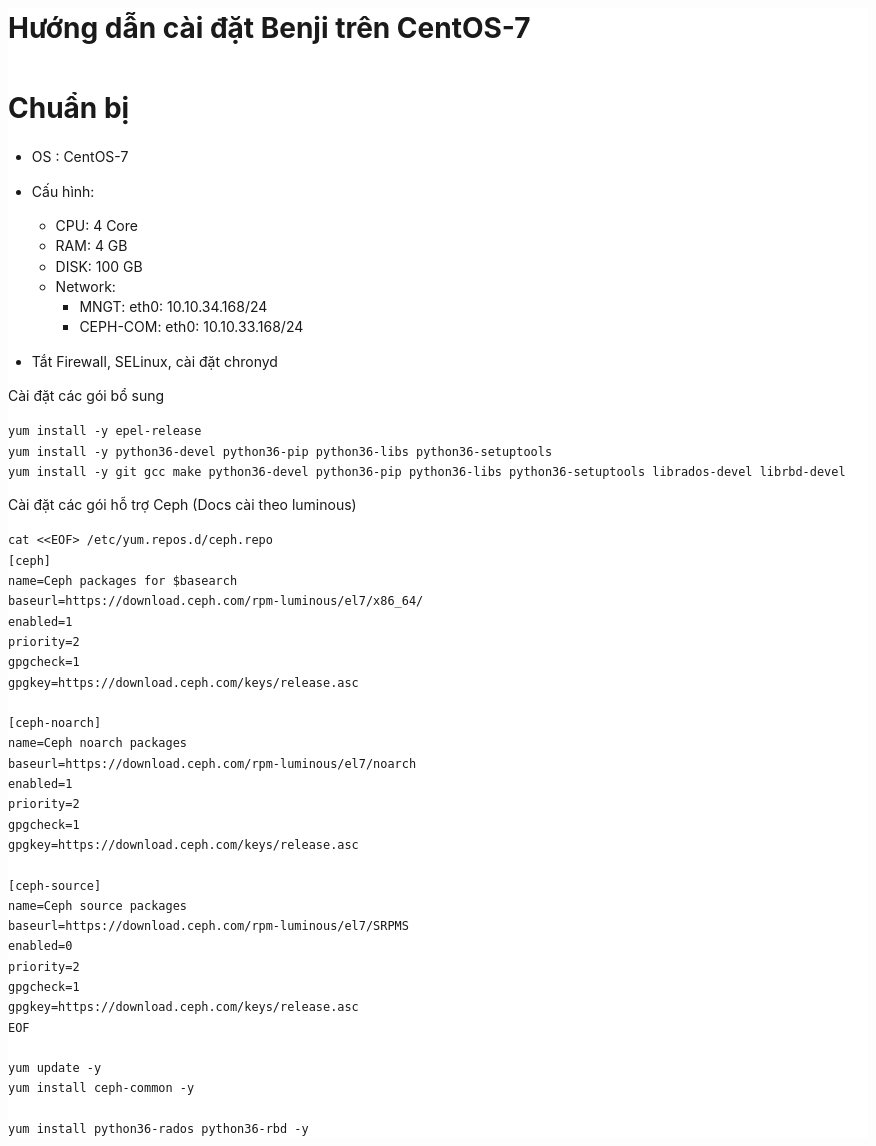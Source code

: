 # Hướng dẫn cài đặt Benji trên CentOS-7

# Chuẩn bị
- OS : CentOS-7
- Cấu hình:
    - CPU: 4 Core
    - RAM: 4 GB
    - DISK: 100 GB
    - Network:
        - MNGT: eth0: 10.10.34.168/24
        - CEPH-COM: eth0: 10.10.33.168/24

- Tắt Firewall, SELinux, cài đặt chronyd

Cài đặt các gói bổ sung
```
yum install -y epel-release
yum install -y python36-devel python36-pip python36-libs python36-setuptools
yum install -y git gcc make python36-devel python36-pip python36-libs python36-setuptools librados-devel librbd-devel
```

Cài đặt các gói hỗ trợ Ceph (Docs cài theo luminous)
```
cat <<EOF> /etc/yum.repos.d/ceph.repo
[ceph]
name=Ceph packages for $basearch
baseurl=https://download.ceph.com/rpm-luminous/el7/x86_64/
enabled=1
priority=2
gpgcheck=1
gpgkey=https://download.ceph.com/keys/release.asc

[ceph-noarch]
name=Ceph noarch packages
baseurl=https://download.ceph.com/rpm-luminous/el7/noarch
enabled=1
priority=2
gpgcheck=1
gpgkey=https://download.ceph.com/keys/release.asc

[ceph-source]
name=Ceph source packages
baseurl=https://download.ceph.com/rpm-luminous/el7/SRPMS
enabled=0
priority=2
gpgcheck=1
gpgkey=https://download.ceph.com/keys/release.asc
EOF

yum update -y
yum install ceph-common -y

yum install python36-rados python36-rbd -y
```
